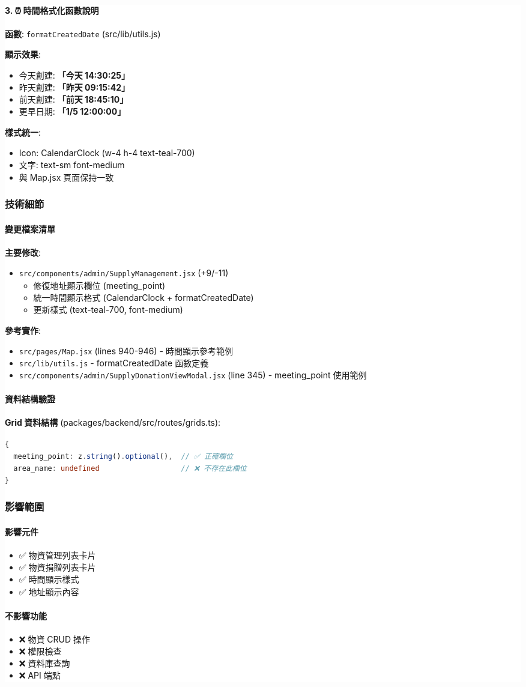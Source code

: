 #### 3. ⏰ 時間格式化函數說明

**函數**: `formatCreatedDate` (src/lib/utils.js)

**顯示效果**:
- 今天創建: **「今天 14:30:25」**
- 昨天創建: **「昨天 09:15:42」**
- 前天創建: **「前天 18:45:10」**
- 更早日期: **「1/5 12:00:00」**

**樣式統一**:
- Icon: CalendarClock (w-4 h-4 text-teal-700)
- 文字: text-sm font-medium
- 與 Map.jsx 頁面保持一致

### 技術細節

#### 變更檔案清單

**主要修改**:
- `src/components/admin/SupplyManagement.jsx` (+9/-11)
  - 修復地址顯示欄位 (meeting_point)
  - 統一時間顯示格式 (CalendarClock + formatCreatedDate)
  - 更新樣式 (text-teal-700, font-medium)

**參考實作**:
- `src/pages/Map.jsx` (lines 940-946) - 時間顯示參考範例
- `src/lib/utils.js` - formatCreatedDate 函數定義
- `src/components/admin/SupplyDonationViewModal.jsx` (line 345) - meeting_point 使用範例

#### 資料結構驗證

**Grid 資料結構** (packages/backend/src/routes/grids.ts):
```typescript
{
  meeting_point: z.string().optional(),  // ✅ 正確欄位
  area_name: undefined                   // ❌ 不存在此欄位
}
```

### 影響範圍

#### 影響元件
- ✅ 物資管理列表卡片
- ✅ 物資捐贈列表卡片
- ✅ 時間顯示樣式
- ✅ 地址顯示內容

#### 不影響功能
- ❌ 物資 CRUD 操作
- ❌ 權限檢查
- ❌ 資料庫查詢
- ❌ API 端點
